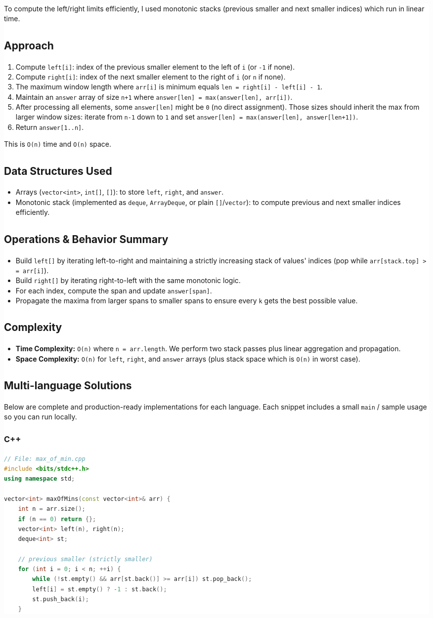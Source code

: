 To compute the left/right limits efficiently, I used monotonic stacks (previous smaller and next smaller indices) which run in linear time.

## Approach

1. Compute `left[i]`: index of the previous smaller element to the left of `i` (or `-1` if none).
2. Compute `right[i]`: index of the next smaller element to the right of `i` (or `n` if none).
3. The maximum window length where `arr[i]` is minimum equals `len = right[i] - left[i] - 1`.
4. Maintain an `answer` array of size `n+1` where `answer[len] = max(answer[len], arr[i])`.
5. After processing all elements, some `answer[len]` might be `0` (no direct assignment). Those sizes should inherit the max from larger window sizes: iterate from `n-1` down to `1` and set `answer[len] = max(answer[len], answer[len+1])`.
6. Return `answer[1..n]`.

This is `O(n)` time and `O(n)` space.

## Data Structures Used

* Arrays (`vector<int>`, `int[]`, `[]`): to store `left`, `right`, and `answer`.
* Monotonic stack (implemented as `deque`, `ArrayDeque`, or plain `[]`/`vector`): to compute previous and next smaller indices efficiently.

## Operations & Behavior Summary

* Build `left[]` by iterating left-to-right and maintaining a strictly increasing stack of values' indices (pop while `arr[stack.top] >= arr[i]`).
* Build `right[]` by iterating right-to-left with the same monotonic logic.
* For each index, compute the span and update `answer[span]`.
* Propagate the maxima from larger spans to smaller spans to ensure every `k` gets the best possible value.

## Complexity

* **Time Complexity:** `O(n)` where `n = arr.length`. We perform two stack passes plus linear aggregation and propagation.
* **Space Complexity:** `O(n)` for `left`, `right`, and `answer` arrays (plus stack space which is `O(n)` in worst case).

## Multi-language Solutions

Below are complete and production-ready implementations for each language. Each snippet includes a small `main` / sample usage so you can run locally.

### C++

```c++
// File: max_of_min.cpp
#include <bits/stdc++.h>
using namespace std;

vector<int> maxOfMins(const vector<int>& arr) {
    int n = arr.size();
    if (n == 0) return {};
    vector<int> left(n), right(n);
    deque<int> st;

    // previous smaller (strictly smaller)
    for (int i = 0; i < n; ++i) {
        while (!st.empty() && arr[st.back()] >= arr[i]) st.pop_back();
        left[i] = st.empty() ? -1 : st.back();
        st.push_back(i);
    }

```